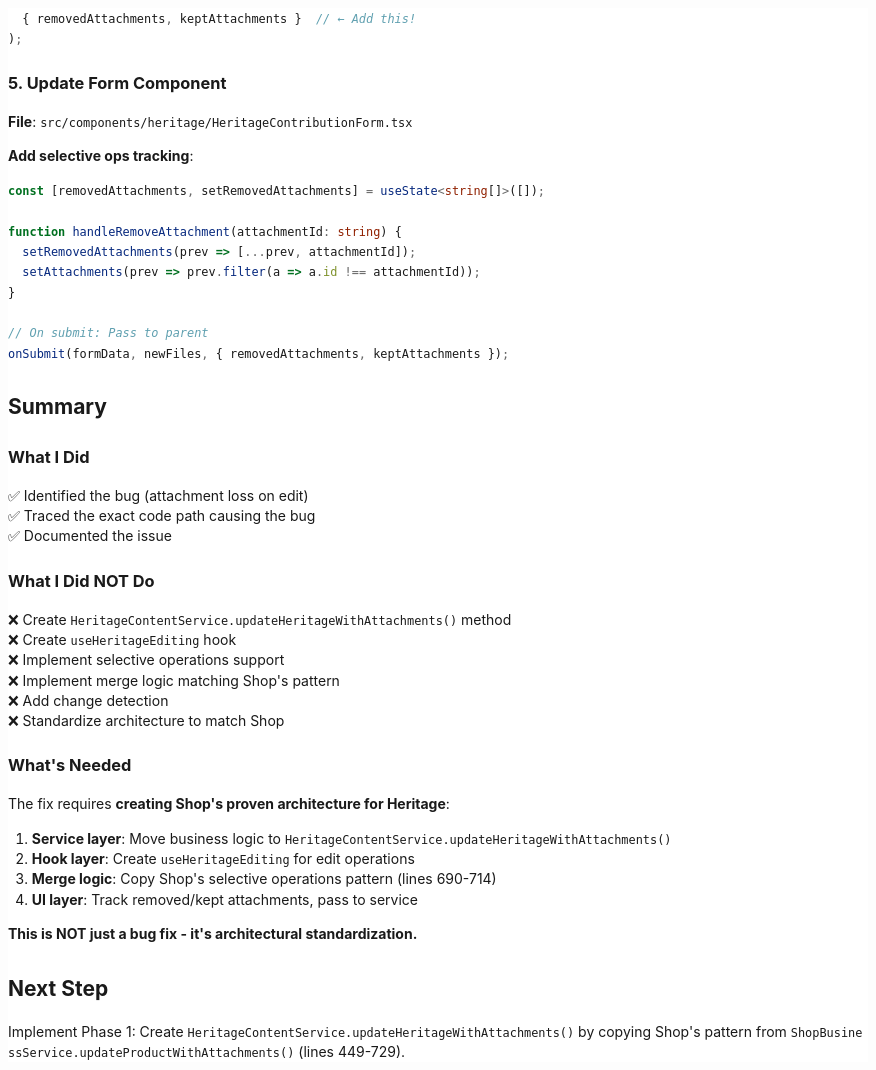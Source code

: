 ```typescript
  { removedAttachments, keptAttachments }  // ← Add this!
);
```

### 5. Update Form Component

**File**: `src/components/heritage/HeritageContributionForm.tsx`

**Add selective ops tracking**:

```typescript
const [removedAttachments, setRemovedAttachments] = useState<string[]>([]);

function handleRemoveAttachment(attachmentId: string) {
  setRemovedAttachments(prev => [...prev, attachmentId]);
  setAttachments(prev => prev.filter(a => a.id !== attachmentId));
}

// On submit: Pass to parent
onSubmit(formData, newFiles, { removedAttachments, keptAttachments });
```

## Summary

### What I Did

✅ Identified the bug (attachment loss on edit)  
✅ Traced the exact code path causing the bug  
✅ Documented the issue  

### What I Did NOT Do

❌ Create `HeritageContentService.updateHeritageWithAttachments()` method  
❌ Create `useHeritageEditing` hook  
❌ Implement selective operations support  
❌ Implement merge logic matching Shop's pattern  
❌ Add change detection  
❌ Standardize architecture to match Shop  

### What's Needed

The fix requires **creating Shop's proven architecture for Heritage**:

1. **Service layer**: Move business logic to `HeritageContentService.updateHeritageWithAttachments()`
2. **Hook layer**: Create `useHeritageEditing` for edit operations
3. **Merge logic**: Copy Shop's selective operations pattern (lines 690-714)
4. **UI layer**: Track removed/kept attachments, pass to service

**This is NOT just a bug fix - it's architectural standardization.**

## Next Step

Implement Phase 1: Create `HeritageContentService.updateHeritageWithAttachments()` by copying Shop's pattern from `ShopBusinessService.updateProductWithAttachments()` (lines 449-729).
